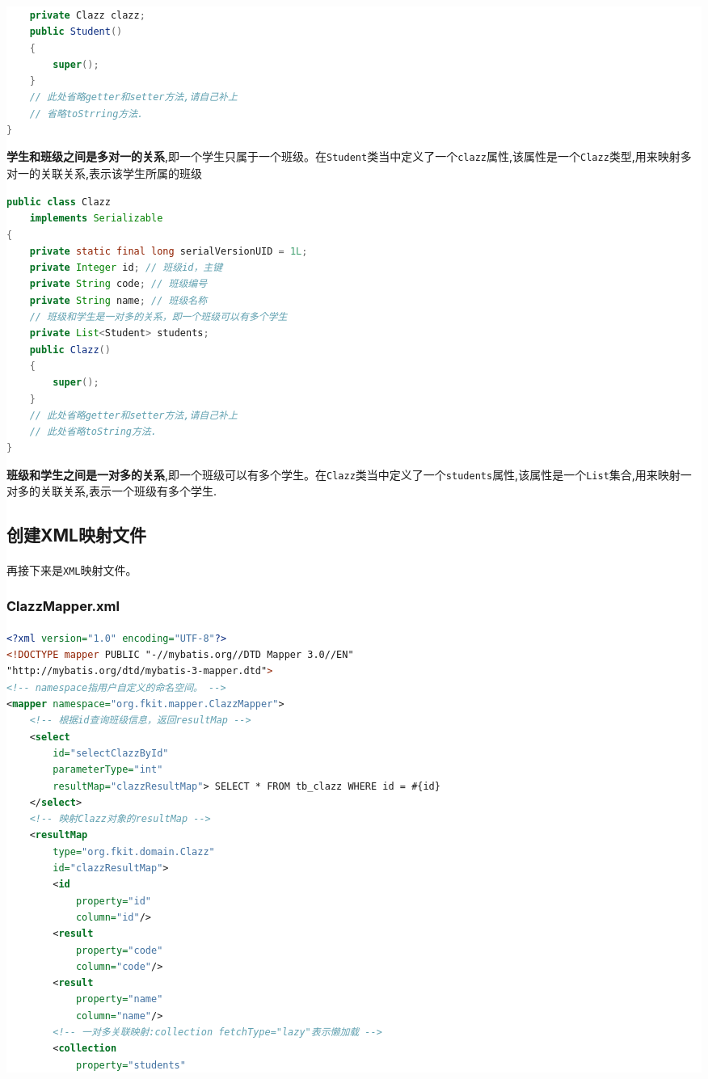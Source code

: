 ```java
    private Clazz clazz;
    public Student()
    {
        super();
    }
    // 此处省略getter和setter方法,请自己补上
    // 省略toStrring方法.
}
```
**学生和班级之间是多对一的关系**,即一个学生只属于一个班级。在`Student`类当中定义了一个`clazz`属性,该属性是一个`Clazz`类型,用来映射多对一的关联关系,表示该学生所属的班级

```java
public class Clazz
    implements Serializable
{
    private static final long serialVersionUID = 1L;
    private Integer id; // 班级id，主键
    private String code; // 班级编号
    private String name; // 班级名称
    // 班级和学生是一对多的关系，即一个班级可以有多个学生
    private List<Student> students;
    public Clazz()
    {
        super();
    }
    // 此处省略getter和setter方法,请自己补上
    // 此处省略toString方法.
}
```
**班级和学生之间是一对多的关系**,即一个班级可以有多个学生。在`Clazz`类当中定义了一个`students`属性,该属性是一个`List`集合,用来映射一对多的关联关系,表示一个班级有多个学生.
## 创建XML映射文件 ##
再接下来是`XML`映射文件。
### ClazzMapper.xml ###
```xml
<?xml version="1.0" encoding="UTF-8"?>
<!DOCTYPE mapper PUBLIC "-//mybatis.org//DTD Mapper 3.0//EN" 
"http://mybatis.org/dtd/mybatis-3-mapper.dtd">
<!-- namespace指用户自定义的命名空间。 -->
<mapper namespace="org.fkit.mapper.ClazzMapper">
    <!-- 根据id查询班级信息，返回resultMap -->
    <select
        id="selectClazzById"
        parameterType="int"
        resultMap="clazzResultMap"> SELECT * FROM tb_clazz WHERE id = #{id}
    </select>
    <!-- 映射Clazz对象的resultMap -->
    <resultMap
        type="org.fkit.domain.Clazz"
        id="clazzResultMap">
        <id
            property="id"
            column="id"/>
        <result
            property="code"
            column="code"/>
        <result
            property="name"
            column="name"/>
        <!-- 一对多关联映射:collection fetchType="lazy"表示懒加载 -->
        <collection
            property="students"
```